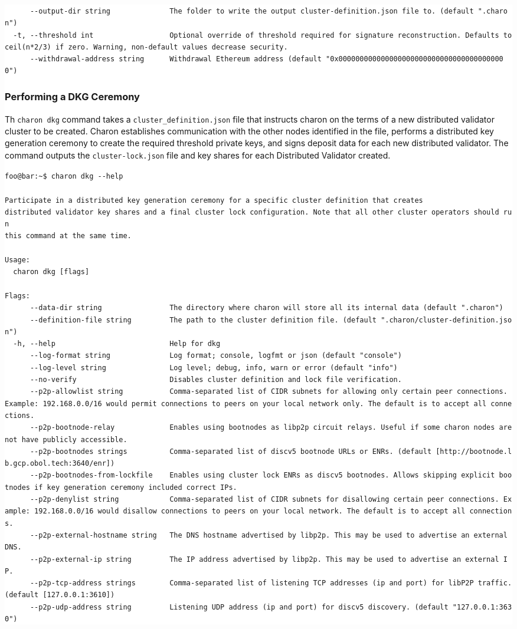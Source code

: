 ```shell
      --output-dir string              The folder to write the output cluster-definition.json file to. (default ".charon")
  -t, --threshold int                  Optional override of threshold required for signature reconstruction. Defaults to ceil(n*2/3) if zero. Warning, non-default values decrease security.
      --withdrawal-address string      Withdrawal Ethereum address (default "0x0000000000000000000000000000000000000000")
```

### Performing a DKG Ceremony

Th `charon dkg` command takes a `cluster_definition.json` file that instructs charon on the terms of a new distributed validator cluster to be created. Charon establishes communication with the other nodes identified in the file, performs a distributed key generation ceremony to create the required threshold private keys, and signs deposit data for each new distributed validator. The command outputs the `cluster-lock.json` file and key shares for each Distributed Validator created. 

```shell
foo@bar:~$ charon dkg --help

Participate in a distributed key generation ceremony for a specific cluster definition that creates
distributed validator key shares and a final cluster lock configuration. Note that all other cluster operators should run
this command at the same time.

Usage:
  charon dkg [flags]

Flags:
      --data-dir string                The directory where charon will store all its internal data (default ".charon")
      --definition-file string         The path to the cluster definition file. (default ".charon/cluster-definition.json")
  -h, --help                           Help for dkg
      --log-format string              Log format; console, logfmt or json (default "console")
      --log-level string               Log level; debug, info, warn or error (default "info")
      --no-verify                      Disables cluster definition and lock file verification.
      --p2p-allowlist string           Comma-separated list of CIDR subnets for allowing only certain peer connections. Example: 192.168.0.0/16 would permit connections to peers on your local network only. The default is to accept all connections.
      --p2p-bootnode-relay             Enables using bootnodes as libp2p circuit relays. Useful if some charon nodes are not have publicly accessible.
      --p2p-bootnodes strings          Comma-separated list of discv5 bootnode URLs or ENRs. (default [http://bootnode.lb.gcp.obol.tech:3640/enr])
      --p2p-bootnodes-from-lockfile    Enables using cluster lock ENRs as discv5 bootnodes. Allows skipping explicit bootnodes if key generation ceremony included correct IPs.
      --p2p-denylist string            Comma-separated list of CIDR subnets for disallowing certain peer connections. Example: 192.168.0.0/16 would disallow connections to peers on your local network. The default is to accept all connections.
      --p2p-external-hostname string   The DNS hostname advertised by libp2p. This may be used to advertise an external DNS.
      --p2p-external-ip string         The IP address advertised by libp2p. This may be used to advertise an external IP.
      --p2p-tcp-address strings        Comma-separated list of listening TCP addresses (ip and port) for libP2P traffic. (default [127.0.0.1:3610])
      --p2p-udp-address string         Listening UDP address (ip and port) for discv5 discovery. (default "127.0.0.1:3630")
```
